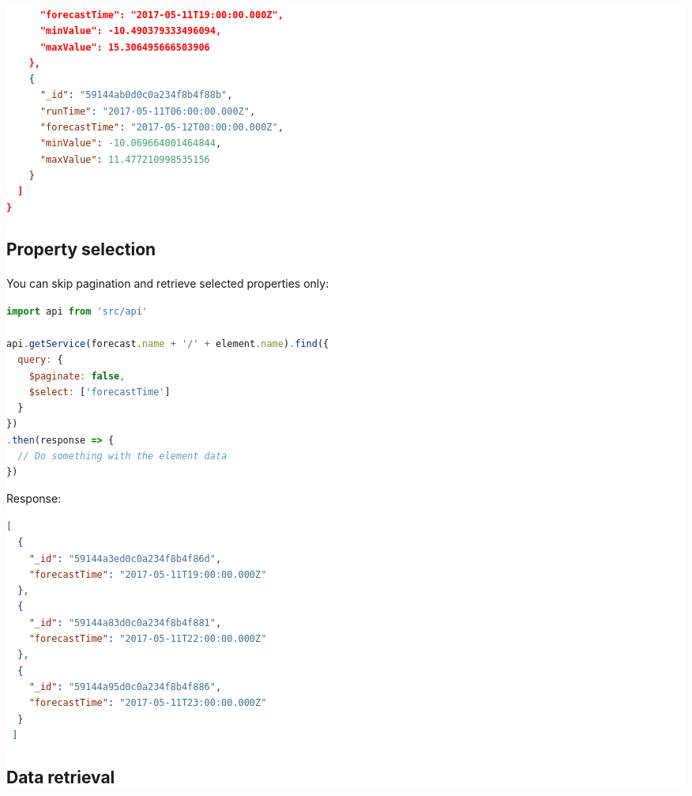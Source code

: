 ```json
      "forecastTime": "2017-05-11T19:00:00.000Z",
      "minValue": -10.490379333496094,
      "maxValue": 15.306495666503906
    },
    {
      "_id": "59144ab0d0c0a234f8b4f88b",
      "runTime": "2017-05-11T06:00:00.000Z",
      "forecastTime": "2017-05-12T00:00:00.000Z",
      "minValue": -10.069664001464844,
      "maxValue": 11.477210998535156
    }
  ]
}
```

## Property selection

You can skip pagination and retrieve selected properties only:
```javascript
import api from 'src/api'

api.getService(forecast.name + '/' + element.name).find({
  query: {
    $paginate: false,
    $select: ['forecastTime']
  }
})
.then(response => {
  // Do something with the element data
})
```
Response:
```json
[
  {
    "_id": "59144a3ed0c0a234f8b4f86d",
    "forecastTime": "2017-05-11T19:00:00.000Z"
  },
  {
    "_id": "59144a83d0c0a234f8b4f881",
    "forecastTime": "2017-05-11T22:00:00.000Z"
  },
  {
    "_id": "59144a95d0c0a234f8b4f886",
    "forecastTime": "2017-05-11T23:00:00.000Z"
  }
 ]
 ```
 
## Data retrieval
